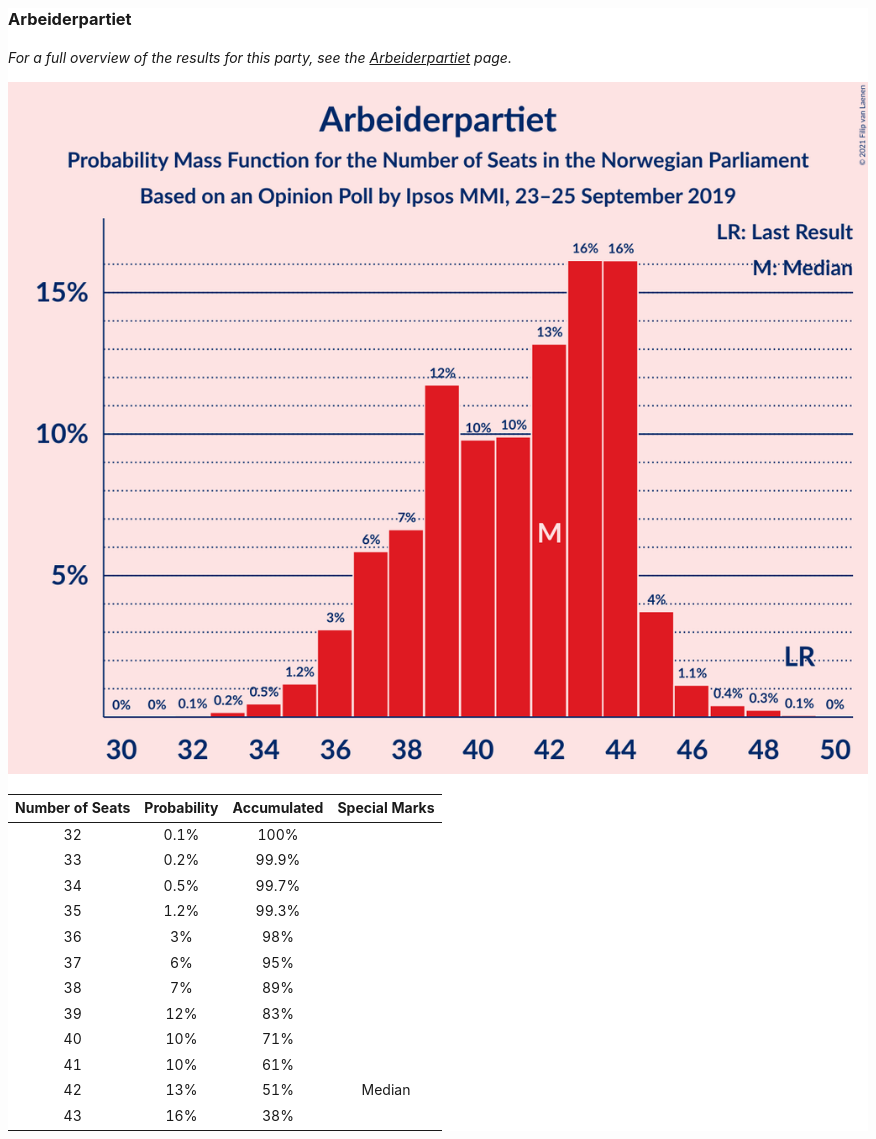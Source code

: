 ### Arbeiderpartiet

*For a full overview of the results for this party, see the [Arbeiderpartiet](party-arbeiderpartiet.html) page.*

![Graph with seats probability mass function not yet produced](2019-09-25-IpsosMMI-seats-pmf-arbeiderpartiet.png "Seats Probability Mass Function")

| Number of Seats | Probability | Accumulated | Special Marks |
|:---------------:|:-----------:|:-----------:|:-------------:|
| 32 | 0.1% | 100% |  |
| 33 | 0.2% | 99.9% |  |
| 34 | 0.5% | 99.7% |  |
| 35 | 1.2% | 99.3% |  |
| 36 | 3% | 98% |  |
| 37 | 6% | 95% |  |
| 38 | 7% | 89% |  |
| 39 | 12% | 83% |  |
| 40 | 10% | 71% |  |
| 41 | 10% | 61% |  |
| 42 | 13% | 51% | Median |
| 43 | 16% | 38% |  |